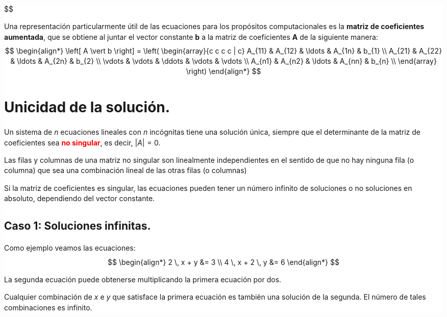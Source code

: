 $$

Una representación particularmente útil de las ecuaciones para los propósitos computacionales es la **matriz de coeficientes aumentada**, que se obtiene al juntar el vector constante $\mathbf{b}$ a la matriz de coeficientes $\mathbf{A}$ de la siguiente manera:
$$
\begin{align*}
\left[ A \vert b \right] = 
\left(
\begin{array}{c c c c | c} 
A_{11} & A_{12} & \ldots & A_{1n} & b_{1} \\
A_{21} & A_{22} & \ldots & A_{2n} & b_{2} \\
\vdots & \vdots & \ddots & \vdots & \vdots \\
A_{n1} & A_{n2} & \ldots & A_{nn} & b_{n} \\
\end{array}
\right)
\end{align*} 
$$

# Unicidad de la solución.

Un sistema de $n$ ecuaciones lineales con $n$ incógnitas tiene una solución única, siempre que el determinante de la matriz de coeficientes sea <font color="red"><b>no singular</b></font>, es decir, $\vert A \vert = 0$.

Las filas y columnas de una matriz no singular son linealmente independientes en el sentido de que no hay ninguna fila (o columna) que sea una combinación lineal de las otras filas (o columnas)

Si la matriz de coeficientes es singular, las ecuaciones pueden tener un número infinito de soluciones o no soluciones en absoluto, dependiendo del vector constante.

## Caso 1: Soluciones infinitas.

Como ejemplo veamos las ecuaciones:
$$
\begin{align*}
2 \, x + y &= 3 \\
4 \, x + 2 \, y &= 6
\end{align*}
$$

La segunda ecuación puede obtenerse multiplicando la primera ecuación por dos.

Cualquier combinación de $x$ e $y$ que satisface la primera ecuación es también una solución de la segunda. El número de tales combinaciones es infinito.
